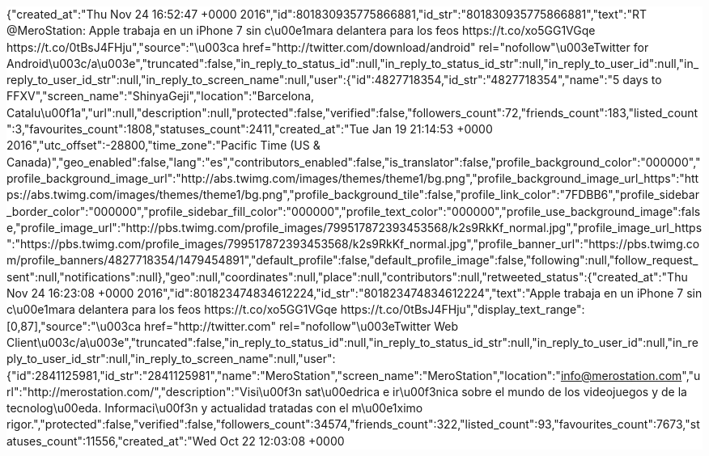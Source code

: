 {"created_at":"Thu Nov 24 16:52:47 +0000 2016","id":801830935775866881,"id_str":"801830935775866881","text":"RT @MeroStation: Apple trabaja en un iPhone 7 sin c\u00e1mara delantera para los feos https:\/\/t.co\/xo5GG1VGqe https:\/\/t.co\/0tBsJ4FHju","source":"\u003ca href=\"http:\/\/twitter.com\/download\/android\" rel=\"nofollow\"\u003eTwitter for Android\u003c\/a\u003e","truncated":false,"in_reply_to_status_id":null,"in_reply_to_status_id_str":null,"in_reply_to_user_id":null,"in_reply_to_user_id_str":null,"in_reply_to_screen_name":null,"user":{"id":4827718354,"id_str":"4827718354","name":"5 days to FFXV","screen_name":"ShinyaGeji","location":"Barcelona, Catalu\u00f1a","url":null,"description":null,"protected":false,"verified":false,"followers_count":72,"friends_count":183,"listed_count":3,"favourites_count":1808,"statuses_count":2411,"created_at":"Tue Jan 19 21:14:53 +0000 2016","utc_offset":-28800,"time_zone":"Pacific Time (US & Canada)","geo_enabled":false,"lang":"es","contributors_enabled":false,"is_translator":false,"profile_background_color":"000000","profile_background_image_url":"http:\/\/abs.twimg.com\/images\/themes\/theme1\/bg.png","profile_background_image_url_https":"https:\/\/abs.twimg.com\/images\/themes\/theme1\/bg.png","profile_background_tile":false,"profile_link_color":"7FDBB6","profile_sidebar_border_color":"000000","profile_sidebar_fill_color":"000000","profile_text_color":"000000","profile_use_background_image":false,"profile_image_url":"http:\/\/pbs.twimg.com\/profile_images\/799517872393453568\/k2s9RkKf_normal.jpg","profile_image_url_https":"https:\/\/pbs.twimg.com\/profile_images\/799517872393453568\/k2s9RkKf_normal.jpg","profile_banner_url":"https:\/\/pbs.twimg.com\/profile_banners\/4827718354\/1479454891","default_profile":false,"default_profile_image":false,"following":null,"follow_request_sent":null,"notifications":null},"geo":null,"coordinates":null,"place":null,"contributors":null,"retweeted_status":{"created_at":"Thu Nov 24 16:23:08 +0000 2016","id":801823474834612224,"id_str":"801823474834612224","text":"Apple trabaja en un iPhone 7 sin c\u00e1mara delantera para los feos https:\/\/t.co\/xo5GG1VGqe https:\/\/t.co\/0tBsJ4FHju","display_text_range":[0,87],"source":"\u003ca href=\"http:\/\/twitter.com\" rel=\"nofollow\"\u003eTwitter Web Client\u003c\/a\u003e","truncated":false,"in_reply_to_status_id":null,"in_reply_to_status_id_str":null,"in_reply_to_user_id":null,"in_reply_to_user_id_str":null,"in_reply_to_screen_name":null,"user":{"id":2841125981,"id_str":"2841125981","name":"MeroStation","screen_name":"MeroStation","location":"info@merostation.com","url":"http:\/\/merostation.com\/","description":"Visi\u00f3n sat\u00edrica e ir\u00f3nica sobre el mundo de los videojuegos y de la tecnolog\u00eda. Informaci\u00f3n y actualidad tratadas con el m\u00e1ximo rigor.","protected":false,"verified":false,"followers_count":34574,"friends_count":322,"listed_count":93,"favourites_count":7673,"statuses_count":11556,"created_at":"Wed Oct 22 12:03:08 +0000